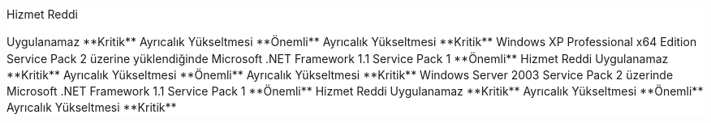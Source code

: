 Hizmet Reddi
</td>
<td style="border:1px solid black;">
Uygulanamaz
</td>
<td style="border:1px solid black;">
**Kritik**  
Ayrıcalık Yükseltmesi
</td>
<td style="border:1px solid black;">
**Önemli**  
Ayrıcalık Yükseltmesi
</td>
<td style="border:1px solid black;">
**Kritik**
</td>
</tr>
<tr class="alternateRow">
<td style="border:1px solid black;">
Windows XP Professional x64 Edition Service Pack 2 üzerine yüklendiğinde Microsoft .NET Framework 1.1 Service Pack 1
</td>
<td style="border:1px solid black;">
**Önemli**  
Hizmet Reddi
</td>
<td style="border:1px solid black;">
Uygulanamaz
</td>
<td style="border:1px solid black;">
**Kritik**  
Ayrıcalık Yükseltmesi
</td>
<td style="border:1px solid black;">
**Önemli**  
Ayrıcalık Yükseltmesi
</td>
<td style="border:1px solid black;">
**Kritik**
</td>
</tr>
<tr>
<td style="border:1px solid black;">
Windows Server 2003 Service Pack 2 üzerinde Microsoft .NET Framework 1.1 Service Pack 1
</td>
<td style="border:1px solid black;">
**Önemli**  
Hizmet Reddi
</td>
<td style="border:1px solid black;">
Uygulanamaz
</td>
<td style="border:1px solid black;">
**Kritik**  
Ayrıcalık Yükseltmesi
</td>
<td style="border:1px solid black;">
**Önemli**  
Ayrıcalık Yükseltmesi
</td>
<td style="border:1px solid black;">
**Kritik**
</td>
</tr>